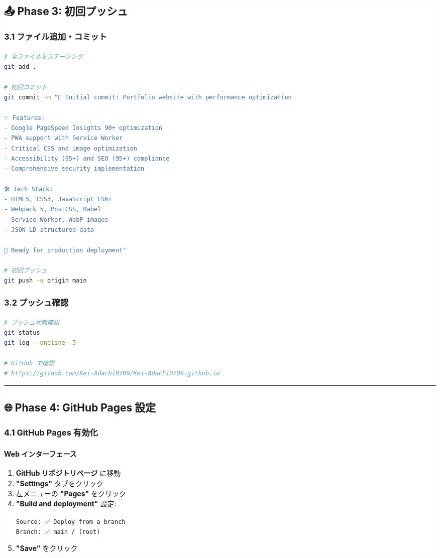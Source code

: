 
## 📤 Phase 3: 初回プッシュ

### 3.1 ファイル追加・コミット
```bash
# 全ファイルをステージング
git add .

# 初回コミット
git commit -m "🎉 Initial commit: Portfolio website with performance optimization

✨ Features:
- Google PageSpeed Insights 90+ optimization
- PWA support with Service Worker
- Critical CSS and image optimization
- Accessibility (95+) and SEO (95+) compliance
- Comprehensive security implementation

🛠️ Tech Stack:
- HTML5, CSS3, JavaScript ES6+
- Webpack 5, PostCSS, Babel
- Service Worker, WebP images
- JSON-LD structured data

🎯 Ready for production deployment"

# 初回プッシュ
git push -u origin main
```

### 3.2 プッシュ確認
```bash
# プッシュ状態確認
git status
git log --oneline -5

# GitHub で確認
# https://github.com/Kei-Adachi0709/Kei-Adachi0709.github.io
```

---

## 🌐 Phase 4: GitHub Pages 設定

### 4.1 GitHub Pages 有効化

#### Web インターフェース
1. **GitHub リポジトリページ** に移動
2. **"Settings"** タブをクリック
3. 左メニューの **"Pages"** をクリック
4. **"Build and deployment"** 設定:
   ```
   Source: ✅ Deploy from a branch
   Branch: ✅ main / (root)
   ```
5. **"Save"** をクリック
